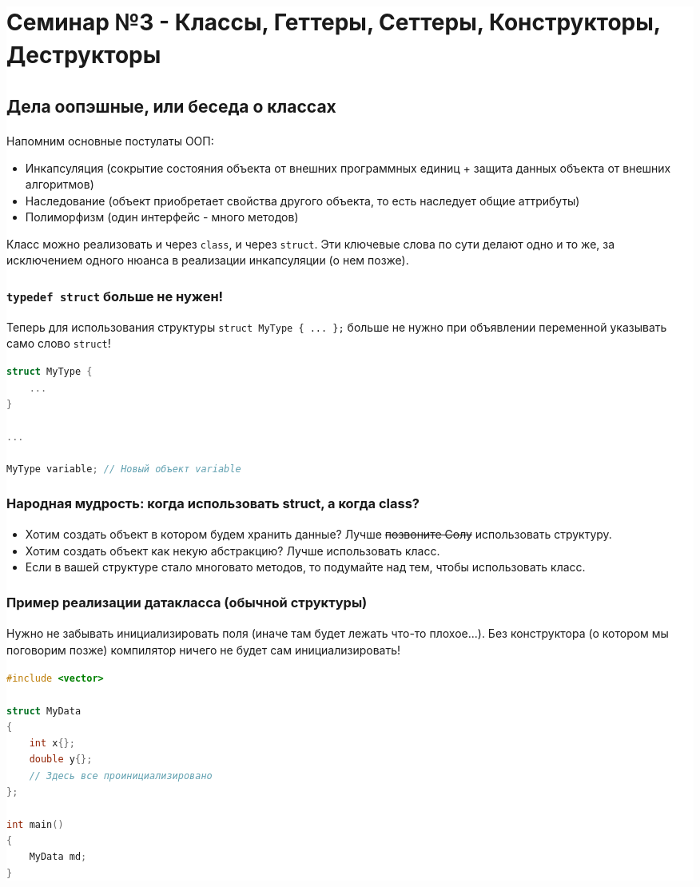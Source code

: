 # Семинар №3 - Классы, Геттеры, Сеттеры, Конструкторы, Деструкторы

## Дела оопэшные, или беседа о классах

Напомним основные постулаты ООП:

- Инкапсуляция (сокрытие состояния объекта от внешних программных единиц + защита данных объекта от внешних алгоритмов)
- Наследование (объект приобретает свойства другого объекта, то есть наследует общие аттрибуты)
- Полиморфизм (один интерфейс - много методов)

Класс можно реализовать и через `class`, и через `struct`. Эти ключевые слова по сути делают одно и то же, за исключением одного нюанса в реализации инкапсуляции (о нем позже).

### `typedef struct` больше не нужен!

Теперь для использования структуры `struct MyType { ... };` больше не нужно при объявлении переменной указывать само слово `struct`!

```cpp
struct MyType {
    ...
}

...

MyType variable; // Новый объект variable
```

### Народная мудрость: когда использовать struct, а когда class? 
- Хотим создать объект в котором будем хранить данные? Лучше ~~позвоните Солу~~ использовать структуру.
- Хотим создать объект как некую абстракцию? Лучше использовать класс.
- Если в вашей структуре стало многовато методов, то подумайте над тем, чтобы использовать класс.


### Пример реализации датакласса (обычной структуры)

Нужно не забывать инициализировать поля (иначе там будет лежать что-то плохое...). Без конструктора (о котором мы поговорим позже) компилятор ничего не будет сам инициализировать!

```cpp
#include <vector>

struct MyData
{
    int x{};
    double y{};
    // Здесь все проинициализировано
};

int main()
{
    MyData md;
}
```
